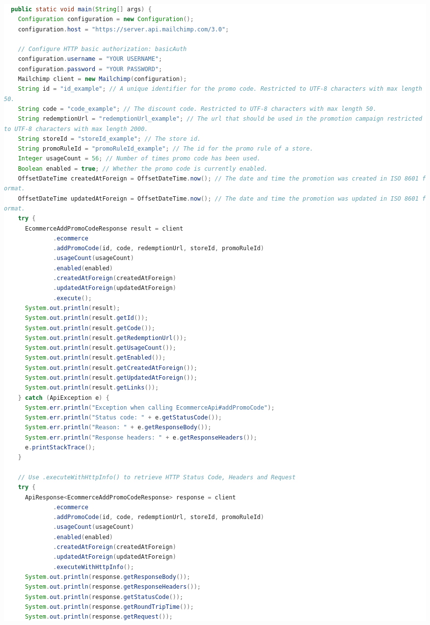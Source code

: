 ```java
  public static void main(String[] args) {
    Configuration configuration = new Configuration();
    configuration.host = "https://server.api.mailchimp.com/3.0";
    
    // Configure HTTP basic authorization: basicAuth
    configuration.username = "YOUR USERNAME";
    configuration.password = "YOUR PASSWORD";
    Mailchimp client = new Mailchimp(configuration);
    String id = "id_example"; // A unique identifier for the promo code. Restricted to UTF-8 characters with max length 50.
    String code = "code_example"; // The discount code. Restricted to UTF-8 characters with max length 50.
    String redemptionUrl = "redemptionUrl_example"; // The url that should be used in the promotion campaign restricted to UTF-8 characters with max length 2000.
    String storeId = "storeId_example"; // The store id.
    String promoRuleId = "promoRuleId_example"; // The id for the promo rule of a store.
    Integer usageCount = 56; // Number of times promo code has been used.
    Boolean enabled = true; // Whether the promo code is currently enabled.
    OffsetDateTime createdAtForeign = OffsetDateTime.now(); // The date and time the promotion was created in ISO 8601 format.
    OffsetDateTime updatedAtForeign = OffsetDateTime.now(); // The date and time the promotion was updated in ISO 8601 format.
    try {
      EcommerceAddPromoCodeResponse result = client
              .ecommerce
              .addPromoCode(id, code, redemptionUrl, storeId, promoRuleId)
              .usageCount(usageCount)
              .enabled(enabled)
              .createdAtForeign(createdAtForeign)
              .updatedAtForeign(updatedAtForeign)
              .execute();
      System.out.println(result);
      System.out.println(result.getId());
      System.out.println(result.getCode());
      System.out.println(result.getRedemptionUrl());
      System.out.println(result.getUsageCount());
      System.out.println(result.getEnabled());
      System.out.println(result.getCreatedAtForeign());
      System.out.println(result.getUpdatedAtForeign());
      System.out.println(result.getLinks());
    } catch (ApiException e) {
      System.err.println("Exception when calling EcommerceApi#addPromoCode");
      System.err.println("Status code: " + e.getStatusCode());
      System.err.println("Reason: " + e.getResponseBody());
      System.err.println("Response headers: " + e.getResponseHeaders());
      e.printStackTrace();
    }

    // Use .executeWithHttpInfo() to retrieve HTTP Status Code, Headers and Request
    try {
      ApiResponse<EcommerceAddPromoCodeResponse> response = client
              .ecommerce
              .addPromoCode(id, code, redemptionUrl, storeId, promoRuleId)
              .usageCount(usageCount)
              .enabled(enabled)
              .createdAtForeign(createdAtForeign)
              .updatedAtForeign(updatedAtForeign)
              .executeWithHttpInfo();
      System.out.println(response.getResponseBody());
      System.out.println(response.getResponseHeaders());
      System.out.println(response.getStatusCode());
      System.out.println(response.getRoundTripTime());
      System.out.println(response.getRequest());
```